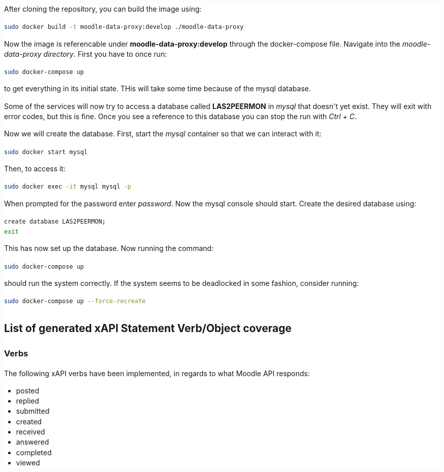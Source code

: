 After cloning the repository, you can build the image using:
```bash
sudo docker build -t moodle-data-proxy:develop ./moodle-data-proxy
```
Now the image is referencable under __moodle-data-proxy:develop__ through the docker-compose file.
Navigate into the _moodle-data-proxy directory_. First you have to once run:
```bash
sudo docker-compose up
```
to get everything in its initial state. THis will take some time because of the mysql database.

Some of the services will now try to access a database called __LAS2PEERMON__ in _mysql_ that doesn't yet exist.
They will exit with error codes, but this is fine. Once you see a reference to this database you can stop the run with _Ctrl + C_.

Now we will create the database. First, start the _mysql_ container so that we can interact with it:
```bash
sudo docker start mysql
```
Then, to access it:
```bash
sudo docker exec -it mysql mysql -p
```
When prompted for the password enter _password_.
Now the mysql console should start. Create the desired database using:

```bash
create database LAS2PEERMON;
exit
```
This has now set up the database. Now running the command:
```bash
sudo docker-compose up
```
should run the system correctly. If the system seems to be deadlocked in some fashion, consider running:
```bash
sudo docker-compose up --force-recreate
```

List of generated xAPI Statement Verb/Object coverage
-------------------

### Verbs
The following xAPI verbs have been implemented, in regards to what Moodle API responds:
* posted
* replied
* submitted
* created
* received
* answered
* completed
* viewed
